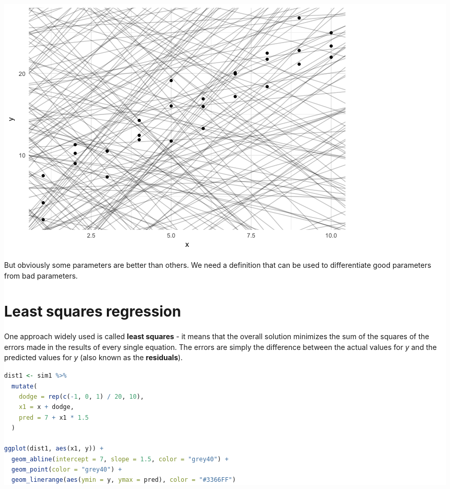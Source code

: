 ![](linear_regression_files/figure-markdown_github/sim-random-fit-1.png)

But obviously some parameters are better than others. We need a definition that can be used to differentiate good parameters from bad parameters.

Least squares regression
========================

One approach widely used is called **least squares** - it means that the overall solution minimizes the sum of the squares of the errors made in the results of every single equation. The errors are simply the difference between the actual values for *y* and the predicted values for *y* (also known as the **residuals**).

``` r
dist1 <- sim1 %>% 
  mutate(
    dodge = rep(c(-1, 0, 1) / 20, 10),
    x1 = x + dodge,
    pred = 7 + x1 * 1.5
  )

ggplot(dist1, aes(x1, y)) + 
  geom_abline(intercept = 7, slope = 1.5, color = "grey40") +
  geom_point(color = "grey40") +
  geom_linerange(aes(ymin = y, ymax = pred), color = "#3366FF")
```
